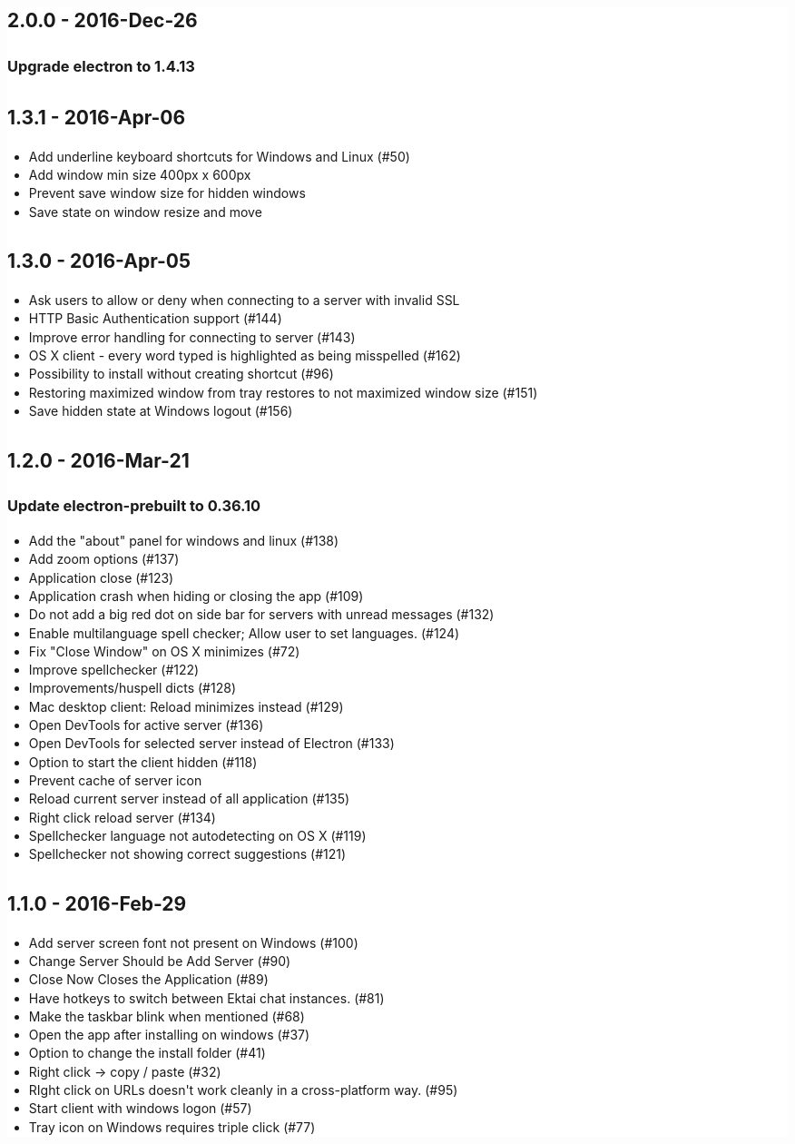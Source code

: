 ## 2.0.0 - 2016-Dec-26

### Upgrade electron to 1.4.13

## 1.3.1 - 2016-Apr-06

- Add underline keyboard shortcuts for Windows and Linux (#50)
- Add window min size 400px x 600px
- Prevent save window size for hidden windows
- Save state on window resize and move

## 1.3.0 - 2016-Apr-05

- Ask users to allow or deny when connecting to a server with invalid SSL
- HTTP Basic Authentication support (#144)
- Improve error handling for connecting to server (#143)
- OS X client - every word typed is highlighted as being misspelled (#162)
- Possibility to install without creating shortcut (#96)
- Restoring maximized window from tray restores to not maximized window size (#151)
- Save hidden state at Windows logout (#156)

## 1.2.0 - 2016-Mar-21

### Update electron-prebuilt to 0.36.10

- Add the "about" panel for windows and linux (#138)
- Add zoom options (#137)
- Application close (#123)
- Application crash when hiding or closing the app (#109)
- Do not add a big red dot on side bar for servers with unread messages (#132)
- Enable multilanguage spell checker; Allow user to set languages. (#124)
- Fix "Close Window" on OS X minimizes (#72)
- Improve spellchecker (#122)
- Improvements/huspell dicts (#128)
- Mac desktop client: Reload minimizes instead (#129)
- Open DevTools for active server (#136)
- Open DevTools for selected server instead of Electron (#133)
- Option to start the client hidden (#118)
- Prevent cache of server icon
- Reload current server instead of all application (#135)
- Right click reload server (#134)
- Spellchecker language not autodetecting on OS X (#119)
- Spellchecker not showing correct suggestions (#121)

## 1.1.0 - 2016-Feb-29

- Add server screen font not present on Windows (#100)
- Change Server Should be Add Server (#90)
- Close Now Closes the Application (#89)
- Have hotkeys to switch between Ektai chat instances. (#81)
- Make the taskbar blink when mentioned (#68)
- Open the app after installing on windows (#37)
- Option to change the install folder (#41)
- Right click -> copy / paste (#32)
- RIght click on URLs doesn't work cleanly in a cross-platform way. (#95)
- Start client with windows logon (#57)
- Tray icon on Windows requires triple click (#77)

